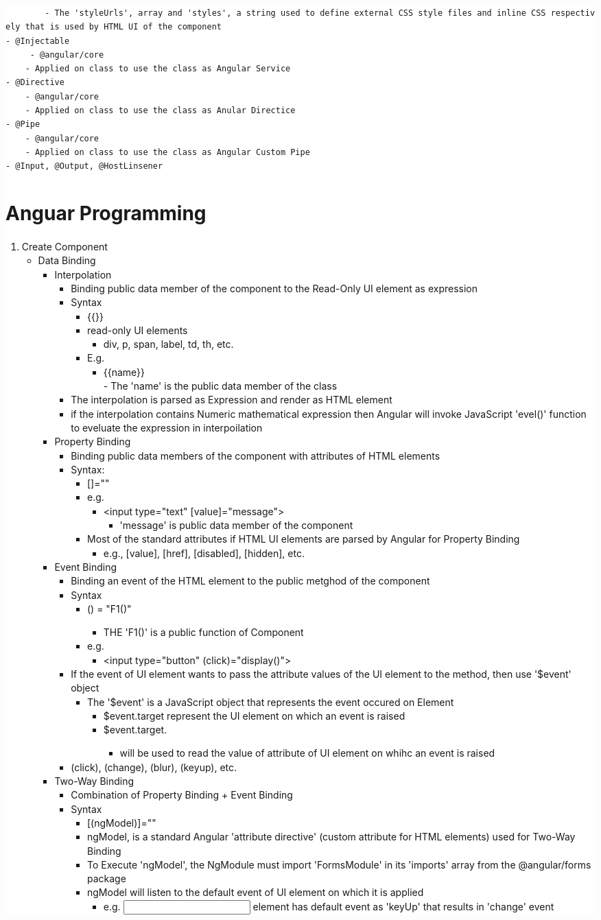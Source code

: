             - The 'styleUrls', array and 'styles', a string used to define external CSS style files and inline CSS respectively that is used by HTML UI of the component 
    - @Injectable
         - @angular/core
        - Applied on class to use the class as Angular Service    
    - @Directive
        - @angular/core            
        - Applied on class to use the class as Anular Directice 
    - @Pipe
        - @angular/core
        - Applied on class to use the class as Angular Custom Pipe       
    - @Input, @Output, @HostLinsener    

# Anguar Programming
1. Create Component
    - Data Binding
        - Interpolation
            - Binding public data member of the component to the Read-Only UI element as expression
            - Syntax
                - {{<PUBLIC-DATA-MEMBER-OF-COMPONENT>}}
                - read-only UI elements
                    - div, p, span, label, td, th, etc.
                - E.g.
                    - <div>{{name}}</div>
                        - The 'name' is the public data member of the class    
            - The interpolation is parsed as Expression and render as HTML element
            - if the interpolation contains Numeric mathematical expression then Angular will invoke JavaScript 'evel()' function to eveluate the expression in interpoilation            
        - Property Binding
            - Binding public data members of the component with attributes of HTML elements
            - Syntax:
                - [<ATTROIBUTE-NAME>]="<PUBLIC-DATA-MEMBER-OF-COMPONENT>"
                - e.g.
                    - <input type="text" [value]="message">
                        - 'message' is public data member of the component
                - Most of the standard attributes if HTML UI elements are parsed by Angular for Property Binding
                    - e.g., [value], [href], [disabled], [hidden], etc.         
        - Event Binding
            - Binding an event of the HTML element to the public metghod of the component
            - Syntax
                - (<EVENT-NAME>) = "F1()"
                    - THE 'F1()' is a public function of Component
                - e.g.
                    - <input type="button" (click)="display()">    
            - If the event of UI element wants to pass the attribute values of the UI element to the method, then use '$event' object
                - The '$event' is a JavaScript object that represents the event occured on Element
                    - $event.target represent the UI element on which an event is raised
                    - $event.target.<ATTRIBUTE-NAME>
                        - will be used to read the value of attribute of UI element on whihc an event is raised      
            - (click), (change), (blur), (keyup), etc.               
        - Two-Way Binding
            - Combination of Property Binding + Event Binding
            - Syntax
                - [(ngModel)]="<PUBLIC-DATA-MEMBER-OF-COMPONENT>"
                - ngModel, is a standard Angular 'attribute directive' (custom attribute for HTML elements) used for Two-Way Binding
                - To Execute 'ngModel', the NgModule must import 'FormsModule' in its 'imports' array from the @angular/forms package  
                - ngModel will listen to the default event of UI element on which it is applied
                    - e.g. <input> element has default event as 'keyUp' that results in 'change' event